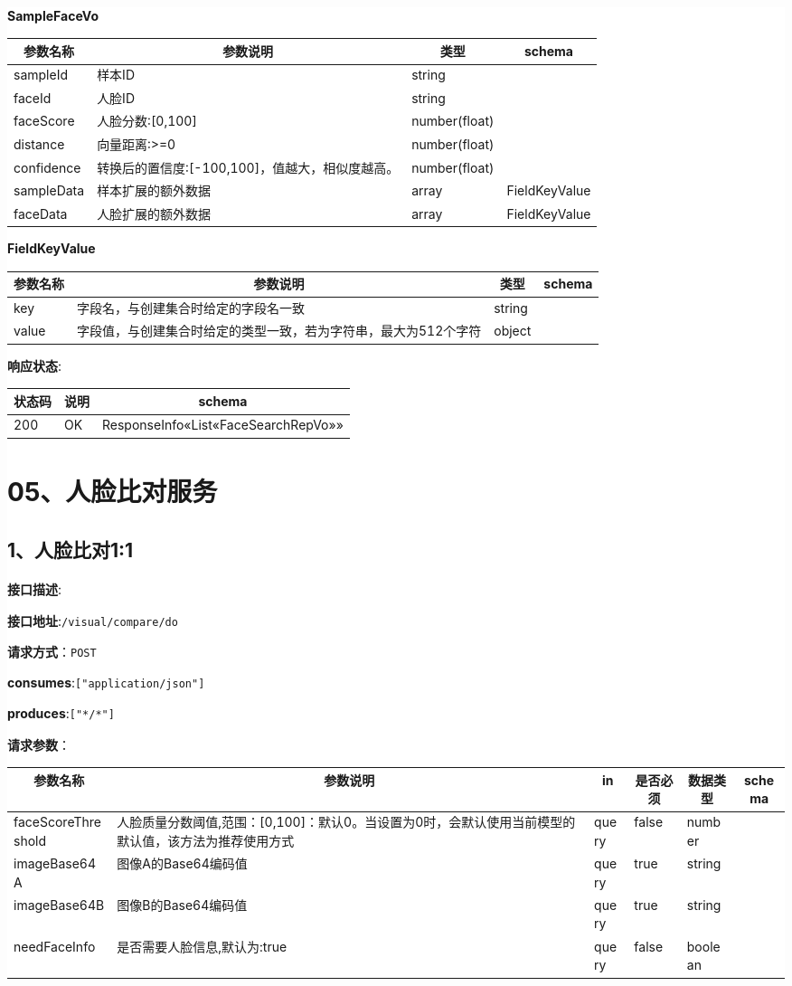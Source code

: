 **SampleFaceVo**

| 参数名称         | 参数说明                             |    类型 |  schema |
| ------------ | ------------------|--------|----------- |
|sampleId | 样本ID   |string  |    |
|faceId | 人脸ID   |string  |    |
|faceScore | 人脸分数:[0,100]   |number(float)  |    |
|distance | 向量距离:>=0   |number(float)  |    |
|confidence | 转换后的置信度:[-100,100]，值越大，相似度越高。   |number(float)  |    |
|sampleData | 样本扩展的额外数据   |array  | FieldKeyValue   |
|faceData | 人脸扩展的额外数据   |array  | FieldKeyValue   |

**FieldKeyValue**

| 参数名称         | 参数说明                             |    类型 |  schema |
| ------------ | ------------------|--------|----------- |
|key | 字段名，与创建集合时给定的字段名一致   |string  |    |
|value | 字段值，与创建集合时给定的类型一致，若为字符串，最大为512个字符   |object  |    |

**响应状态**:


| 状态码         | 说明                            |    schema                         |
| ------------ | -------------------------------- |---------------------- |
| 200 | OK  |ResponseInfo«List«FaceSearchRepVo»»|
# 05、人脸比对服务

## 1、人脸比对1:1


**接口描述**:


**接口地址**:`/visual/compare/do`


**请求方式**：`POST`


**consumes**:`["application/json"]`


**produces**:`["*/*"]`



**请求参数**：

| 参数名称         | 参数说明     |     in |  是否必须      |  数据类型  |  schema  |
| ------------ | -------------------------------- |-----------|--------|----|--- |
|faceScoreThreshold| 人脸质量分数阈值,范围：[0,100]：默认0。当设置为0时，会默认使用当前模型的默认值，该方法为推荐使用方式  | query | false |number  |    |
|imageBase64A| 图像A的Base64编码值  | query | true |string  |    |
|imageBase64B| 图像B的Base64编码值  | query | true |string  |    |
|needFaceInfo| 是否需要人脸信息,默认为:true  | query | false |boolean  |    |
